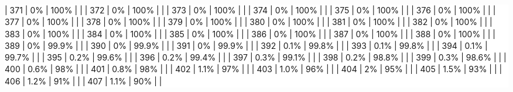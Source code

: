 | 371 | 0% | 100% |  |
| 372 | 0% | 100% |  |
| 373 | 0% | 100% |  |
| 374 | 0% | 100% |  |
| 375 | 0% | 100% |  |
| 376 | 0% | 100% |  |
| 377 | 0% | 100% |  |
| 378 | 0% | 100% |  |
| 379 | 0% | 100% |  |
| 380 | 0% | 100% |  |
| 381 | 0% | 100% |  |
| 382 | 0% | 100% |  |
| 383 | 0% | 100% |  |
| 384 | 0% | 100% |  |
| 385 | 0% | 100% |  |
| 386 | 0% | 100% |  |
| 387 | 0% | 100% |  |
| 388 | 0% | 100% |  |
| 389 | 0% | 99.9% |  |
| 390 | 0% | 99.9% |  |
| 391 | 0% | 99.9% |  |
| 392 | 0.1% | 99.8% |  |
| 393 | 0.1% | 99.8% |  |
| 394 | 0.1% | 99.7% |  |
| 395 | 0.2% | 99.6% |  |
| 396 | 0.2% | 99.4% |  |
| 397 | 0.3% | 99.1% |  |
| 398 | 0.2% | 98.8% |  |
| 399 | 0.3% | 98.6% |  |
| 400 | 0.6% | 98% |  |
| 401 | 0.8% | 98% |  |
| 402 | 1.1% | 97% |  |
| 403 | 1.0% | 96% |  |
| 404 | 2% | 95% |  |
| 405 | 1.5% | 93% |  |
| 406 | 1.2% | 91% |  |
| 407 | 1.1% | 90% |  |
